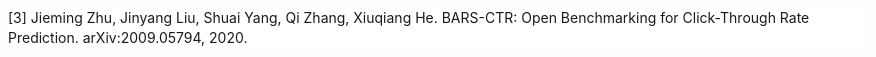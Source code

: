 <ins class="adsbygoogle"
     style="display:block"
     data-ad-client="ca-pub-4877378276818686"
     data-ad-slot="1898504329"
     data-ad-format="auto"
     data-full-width-responsive="true"></ins>

<script>
     (adsbygoogle = window.adsbygoogle || []).push({});
</script>

[3] Jieming Zhu, Jinyang Liu, Shuai Yang, Qi Zhang, Xiuqiang He. BARS-CTR: Open Benchmarking for Click-Through Rate Prediction. arXiv:2009.05794, 2020.
